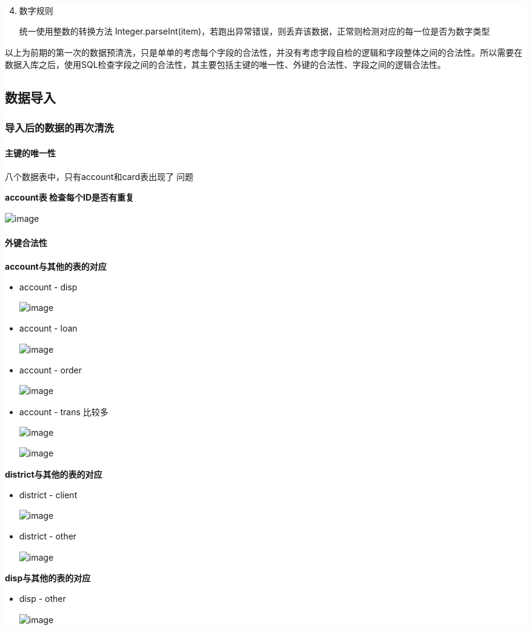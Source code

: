 4. 数字规则

   统一使用整数的转换方法 Integer.parseInt(item)，若跑出异常错误，则丢弃该数据，正常则检测对应的每一位是否为数字类型

以上为前期的第一次的数据预清洗，只是单单的考虑每个字段的合法性，并没有考虑字段自检的逻辑和字段整体之间的合法性。所以需要在数据入库之后，使用SQL检查字段之间的合法性，其主要包括主键的唯一性、外键的合法性、字段之间的逻辑合法性。

## 数据导入

### 导入后的数据的再次清洗

#### 主键的唯一性

八个数据表中，只有account和card表出现了 问题

**account表 检查每个ID是否有重复**

![image](/home/kongweikun/Pictures/数仓-主键唯一性-account.png)

#### 外键合法性

**account与其他的表的对应**

* account - disp

  ![image](/home/kongweikun/Pictures/数仓=外键合法性-disp-account.png)

* account  - loan

  ![image](/home/kongweikun/Pictures/数仓-外键合法性-loan-account.png)

* account - order

  ![image](/home/kongweikun/Pictures/数仓-外键合法性-order-account.png)

* account - trans 比较多

  ![image](/home/kongweikun/Pictures/数仓-外键合法性-trans-account.png)

  ![image](/home/kongweikun/Pictures/数仓-外键合法性-trans-accountII.png)

**district与其他的表的对应**

* district - client

  ![image](/home/kongweikun/Pictures/数仓-外键合法性-disp-client.png)

* district - other

  ![image](/home/kongweikun/Pictures/数仓-外键合法性-other-district.png)

**disp与其他的表的对应**

* disp - other

  ![image](/home/kongweikun/Pictures/数仓-外键合法性-card-disp.png)
